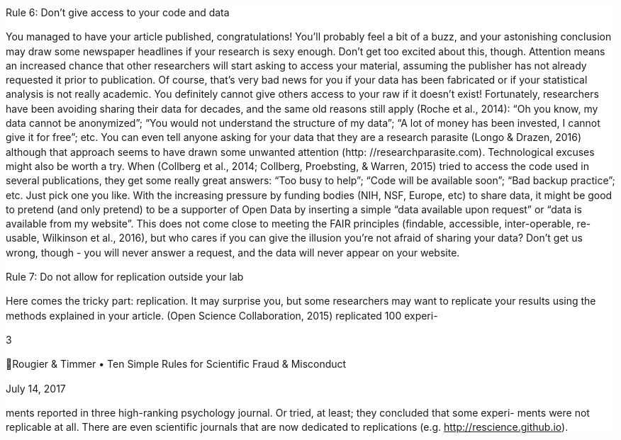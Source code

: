 Rule 6: Don’t give access to your code and data

You managed to have your article published, congratulations! You’ll probably feel a bit of a buzz, and your
astonishing conclusion may draw some newspaper headlines if your research is sexy enough. Don’t get too
excited about this, though. Attention means an increased chance that other researchers will start asking to
access your material, assuming the publisher has not already requested it prior to publication. Of course, that’s
very bad news for you if your data has been fabricated or if your statistical analysis is not really academic. You
definitely cannot give others access to your raw if it doesn’t exist! Fortunately, researchers have been avoiding
sharing their data for decades, and the same old reasons still apply (Roche et al., 2014): “Oh you know, my
data cannot be anonymized”; “You would not understand the structure of my data”; “A lot of money has been
invested, I cannot give it for free”; etc. You can even tell anyone asking for your data that they are a research
parasite (Longo & Drazen, 2016) although that approach seems to have drawn some unwanted attention (http:
//researchparasite.com). Technological excuses might also be worth a try. When (Collberg et al., 2014; Collberg,
Proebsting, & Warren, 2015) tried to access the code used in several publications, they get some really great
answers: “Too busy to help”; “Code will be available soon”; “Bad backup practice”; etc. Just pick one you like.
With the increasing pressure by funding bodies (NIH, NSF, Europe, etc) to share data, it might be good to pretend
(and only pretend) to be a supporter of Open Data by inserting a simple “data available upon request” or “data
is available from my website”. This does not come close to meeting the FAIR principles (findable, accessible,
inter-operable, re-usable, Wilkinson et al., 2016), but who cares if you can give the illusion you’re not afraid of
sharing your data? Don’t get us wrong, though - you will never answer a request, and the data will never appear
on your website.

Rule 7: Do not allow for replication outside your lab

Here comes the tricky part: replication. It may surprise you, but some researchers may want to replicate your
results using the methods explained in your article. (Open Science Collaboration, 2015) replicated 100 experi-

3

Rougier & Timmer • Ten Simple Rules for Scientific Fraud & Misconduct

July 14, 2017

ments reported in three high-ranking psychology journal. Or tried, at least; they concluded that some experi-
ments were not replicable at all. There are even scientific journals that are now dedicated to replications (e.g.
http://rescience.github.io).
